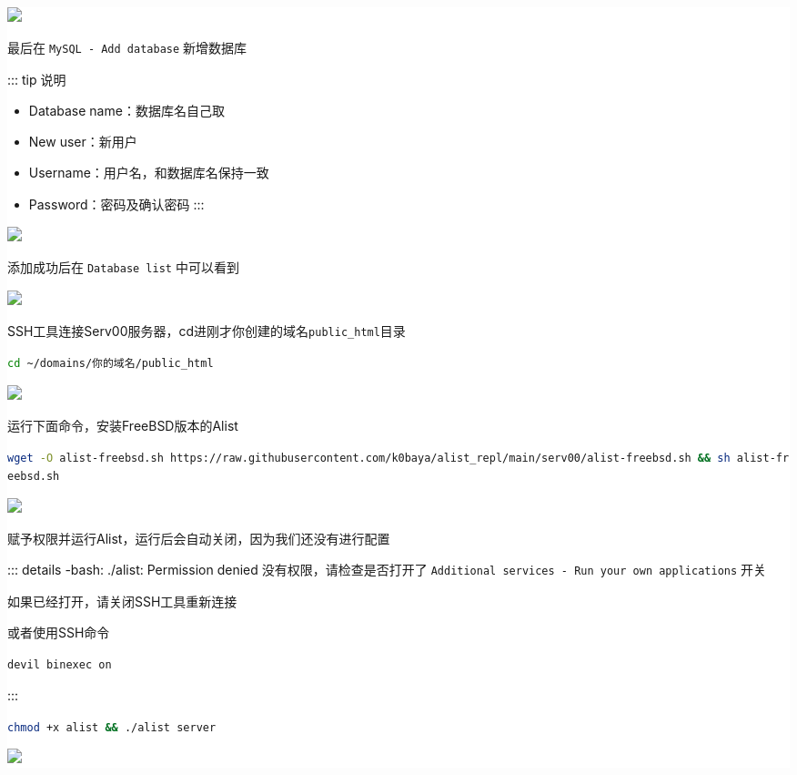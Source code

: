 ![](/websiteRelated/base/server/serv00/alist/alist-05.png)


最后在 `MySQL - Add database` 新增数据库

::: tip 说明
* Database name：数据库名自己取

* New user：新用户

* Username：用户名，和数据库名保持一致

* Password：密码及确认密码
:::


![](/websiteRelated/base/server/serv00/alist/alist-06.png)

添加成功后在 `Database list` 中可以看到

![](/websiteRelated/base/server/serv00/alist/alist-07.png)


SSH工具连接Serv00服务器，cd进刚才你创建的域名`public_html`目录

```sh
cd ~/domains/你的域名/public_html
```

![](/websiteRelated/base/server/serv00/alist/alist-08.png)


运行下面命令，安装FreeBSD版本的Alist

```sh
wget -O alist-freebsd.sh https://raw.githubusercontent.com/k0baya/alist_repl/main/serv00/alist-freebsd.sh && sh alist-freebsd.sh
```

![](/websiteRelated/base/server/serv00/alist/alist-09.png)



赋予权限并运行Alist，运行后会自动关闭，因为我们还没有进行配置

::: details -bash: ./alist: Permission denied
没有权限，请检查是否打开了 `Additional services - Run your own applications` 开关

如果已经打开，请关闭SSH工具重新连接

或者使用SSH命令
```sh
devil binexec on
```
:::

```sh
chmod +x alist && ./alist server
```

![](/websiteRelated/base/server/serv00/alist/alist-10.png)
